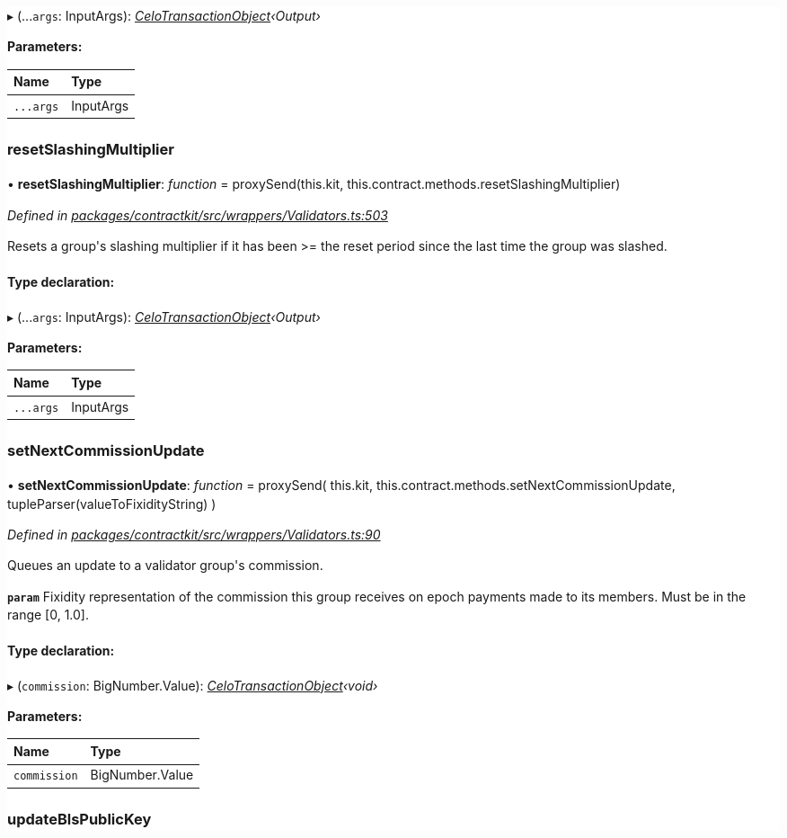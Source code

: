 ▸ \(...`args`: InputArgs\): [_CeloTransactionObject_](_wrappers_basewrapper_.celotransactionobject.md)_‹Output›_

**Parameters:**

| Name | Type |
| :--- | :--- |
| `...args` | InputArgs |

### resetSlashingMultiplier

• **resetSlashingMultiplier**: _function_ = proxySend\(this.kit, this.contract.methods.resetSlashingMultiplier\)

_Defined in_ [_packages/contractkit/src/wrappers/Validators.ts:503_](https://github.com/celo-org/celo-monorepo/blob/master/packages/contractkit/src/wrappers/Validators.ts#L503)

Resets a group's slashing multiplier if it has been &gt;= the reset period since the last time the group was slashed.

#### Type declaration:

▸ \(...`args`: InputArgs\): [_CeloTransactionObject_](_wrappers_basewrapper_.celotransactionobject.md)_‹Output›_

**Parameters:**

| Name | Type |
| :--- | :--- |
| `...args` | InputArgs |

### setNextCommissionUpdate

• **setNextCommissionUpdate**: _function_ = proxySend\( this.kit, this.contract.methods.setNextCommissionUpdate, tupleParser\(valueToFixidityString\) \)

_Defined in_ [_packages/contractkit/src/wrappers/Validators.ts:90_](https://github.com/celo-org/celo-monorepo/blob/master/packages/contractkit/src/wrappers/Validators.ts#L90)

Queues an update to a validator group's commission.

**`param`** Fixidity representation of the commission this group receives on epoch payments made to its members. Must be in the range \[0, 1.0\].

#### Type declaration:

▸ \(`commission`: BigNumber.Value\): [_CeloTransactionObject_](_wrappers_basewrapper_.celotransactionobject.md)_‹void›_

**Parameters:**

| Name | Type |
| :--- | :--- |
| `commission` | BigNumber.Value |

### updateBlsPublicKey
